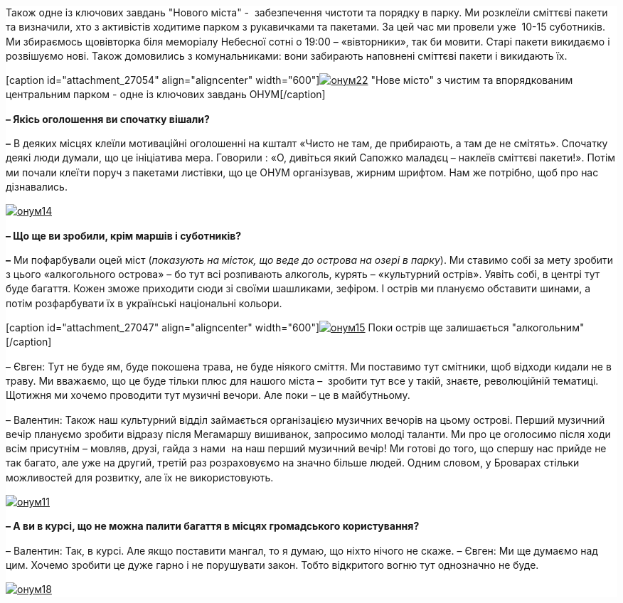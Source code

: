 Також одне із ключових завдань "Нового міста" -  забезпечення чистоти та порядку в парку. Ми розклеїли сміттєві пакети та визначили, хто з активістів ходитиме парком з рукавичками та пакетами. За цей час ми провели уже  10-15 суботників. Ми збираємось щовівторка біля меморіалу Небесної сотні о 19:00 – «вівторники», так би мовити. Старі пакети викидаємо і розвішуємо нові. Також домовились з комунальниками: вони забирають наповнені сміттєві пакети і викидають їх.

\[caption id="attachment\_27054" align="aligncenter" width="600"\][![онум22](https://mpz.brovary.org/wp-content/uploads/2014/06/onum22.jpg)](https://mpz.brovary.org/wp-content/uploads/2014/06/onum22.jpg) "Нове місто" з чистим та впорядкованим центральним парком - одне із ключових завдань ОНУМ\[/caption\]

****–** Якісь оголошення ви спочатку вішали?**

**–** В деяких місцях клеїли мотиваційні оголошенні на кшталт «Чисто не там, де прибирають, а там де не смітять». Спочатку деякі люди думали, що це ініціатива мера. Говорили : «О, дивіться який Сапожко маладєц – наклеїв сміттєві пакети!». Потім ми почали клеїти поруч з пакетами листівки, що це ОНУМ організував, жирним шрифтом. Нам же потрібно, щоб про нас дізнавались.

[![онум14](https://mpz.brovary.org/wp-content/uploads/2014/06/onum141.jpg)](https://mpz.brovary.org/wp-content/uploads/2014/06/onum141.jpg)

****–** Що ще ви зробили, крім маршів і суботників?**

**–** Ми пофарбували оцей міст (_показують на місток, що веде до острова на озері в парку_). Ми ставимо собі за мету зробити з цього «алкогольного острова» – бо тут всі розпивають алкоголь, курять – «культурний острів». Уявіть собі, в центрі тут буде багаття. Кожен зможе приходити сюди зі своїми шашликами, зефіром. І острів ми плануємо обставити шинами, а потім розфарбувати їх в українські національні кольори.

\[caption id="attachment\_27047" align="aligncenter" width="600"\][![онум15](https://mpz.brovary.org/wp-content/uploads/2014/06/onum15.jpg)](https://mpz.brovary.org/wp-content/uploads/2014/06/onum15.jpg) Поки острів ще залишається "алкогольним"\[/caption\]

– Євген: Тут не буде ям, буде покошена трава, не буде ніякого сміття. Ми поставимо тут смітники, щоб відходи кидали не в траву. Ми вважаємо, що це буде тільки плюс для нашого міста –  зробити тут все у такій, знаєте, революційній тематиці. Щотижня ми хочемо проводити тут музичні вечори. Але поки – це в майбутньому.

– Валентин: Також наш культурний відділ займається організацією музичних вечорів на цьому острові. Перший музичний вечір плануємо зробити відразу після Мегамаршу вишиванок, запросимо молоді таланти. Ми про це оголосимо після ходи всім присутнім – мовляв, друзі, гайда з нами  на наш перший музичний вечір! Ми готові до того, що спершу нас прийде не так багато, але уже на другий, третій раз розраховуємо на значно більше людей. Одним словом, у Броварах стільки можливостей для розвитку, але їх не використовують.

[![онум11](https://mpz.brovary.org/wp-content/uploads/2014/06/onum111.jpg)](https://mpz.brovary.org/wp-content/uploads/2014/06/onum111.jpg)

****–** А ви в курсі, що не можна палити багаття в місцях громадського користування?**

– Валентин: Так, в курсі. Але якщо поставити мангал, то я думаю, що ніхто нічого не скаже. – Євген: Ми ще думаємо над цим. Хочемо зробити це дуже гарно і не порушувати закон. Тобто відкритого вогню тут однозначно не буде.

[![онум18](https://mpz.brovary.org/wp-content/uploads/2014/06/onum18.jpg)](https://mpz.brovary.org/wp-content/uploads/2014/06/onum18.jpg)
